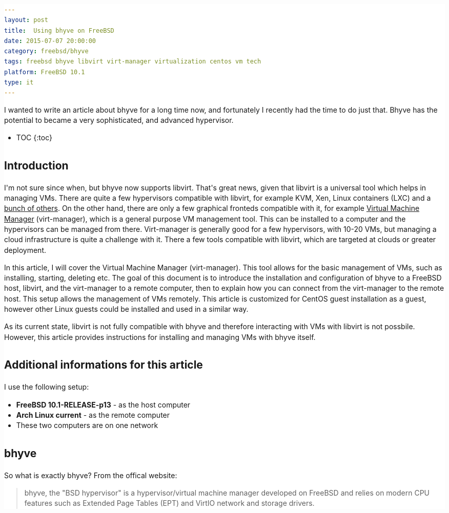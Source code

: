 ```yaml
---
layout:	post
title:	Using bhyve on FreeBSD
date: 2015-07-07 20:00:00
category: freebsd/bhyve
tags: freebsd bhyve libvirt virt-manager virtualization centos vm tech
platform: FreeBSD 10.1
type: it
---
```


I wanted to write an article about bhyve for a long time now, and fortunately I recently had the time to do just that. Bhyve has the potential to became a very sophisticated, and advanced hypervisor.

* TOC
{:toc}

## Introduction

I'm not sure since when, but bhyve now supports libvirt. That's great news, given that libvirt is a universal tool which helps in managing VMs. There are quite a few hypervisors compatible with libvirt, for example KVM, Xen, Linux containers (LXC) and a [bunch of others](https://libvirt.org/ "Libvirt.org website"). On the other hand, there are only a few graphical fronteds compatible with it, for example [Virtual Machine Manager](https://virt-manager.org/ "Virtual Machine Manager website") (virt-manager), which is a general purpose VM management tool. This can be installed to a computer and the hypervisors can be managed from there. Virt-manager is generally good for a few hypervisors, with 10-20 VMs, but managing a cloud infrastructure is quite a challenge with it. There a few tools compatible with libvirt, which are targeted at clouds or greater deployment.

In this article, I will cover the Virtual Machine Manager (virt-manager). This tool allows for the basic management of VMs, such as installing, starting, deleting etc. The goal of this document is to introduce the installation and configuration of bhyve to a FreeBSD host, libvirt, and the virt-manager to a remote computer, then to explain how you can connect from the virt-manager to the remote host. This setup allows the management of VMs remotely. This article is customized for CentOS guest installation as a guest, however other Linux guests could be installed and used in a similar way.

As its current state, libvirt is not fully compatible with bhyve and therefore interacting with VMs with libvirt is not possbile. However, this article provides instructions for installing and managing VMs with bhyve itself.

## Additional informations for this article

I use the following setup:

- **FreeBSD 10.1-RELEASE-p13** - as the host computer
- **Arch Linux current** - as the remote computer
- These two computers are on one network

## bhyve

So what is exactly bhyve? From the offical website:
>bhyve, the "BSD hypervisor" is a hypervisor/virtual machine manager developed on FreeBSD and relies on modern CPU features such as Extended Page Tables (EPT) and VirtIO network and storage drivers.
